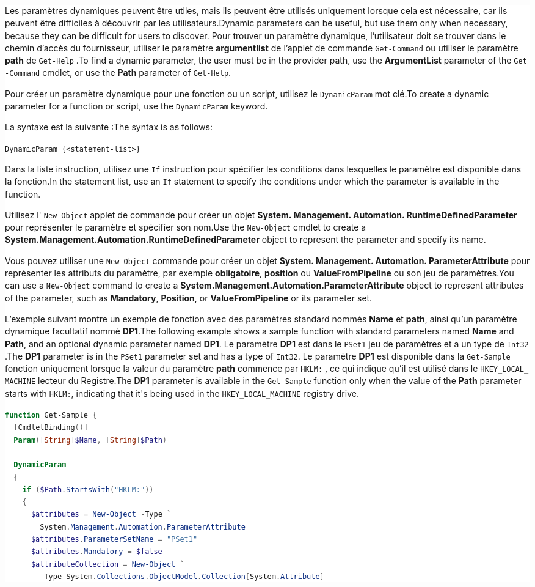 <span data-ttu-id="1541a-311">Les paramètres dynamiques peuvent être utiles, mais ils peuvent être utilisés uniquement lorsque cela est nécessaire, car ils peuvent être difficiles à découvrir par les utilisateurs.</span><span class="sxs-lookup"><span data-stu-id="1541a-311">Dynamic parameters can be useful, but use them only when necessary, because they can be difficult for users to discover.</span></span> <span data-ttu-id="1541a-312">Pour trouver un paramètre dynamique, l’utilisateur doit se trouver dans le chemin d’accès du fournisseur, utiliser le paramètre **argumentlist** de l’applet de commande `Get-Command` ou utiliser le paramètre **path** de `Get-Help` .</span><span class="sxs-lookup"><span data-stu-id="1541a-312">To find a dynamic parameter, the user must be in the provider path, use the **ArgumentList** parameter of the `Get-Command` cmdlet, or use the **Path** parameter of `Get-Help`.</span></span>

<span data-ttu-id="1541a-313">Pour créer un paramètre dynamique pour une fonction ou un script, utilisez le `DynamicParam` mot clé.</span><span class="sxs-lookup"><span data-stu-id="1541a-313">To create a dynamic parameter for a function or script, use the `DynamicParam` keyword.</span></span>

<span data-ttu-id="1541a-314">La syntaxe est la suivante :</span><span class="sxs-lookup"><span data-stu-id="1541a-314">The syntax is as follows:</span></span>

`DynamicParam {<statement-list>}`

<span data-ttu-id="1541a-315">Dans la liste instruction, utilisez une `If` instruction pour spécifier les conditions dans lesquelles le paramètre est disponible dans la fonction.</span><span class="sxs-lookup"><span data-stu-id="1541a-315">In the statement list, use an `If` statement to specify the conditions under which the parameter is available in the function.</span></span>

<span data-ttu-id="1541a-316">Utilisez l' `New-Object` applet de commande pour créer un objet **System. Management. Automation. RuntimeDefinedParameter** pour représenter le paramètre et spécifier son nom.</span><span class="sxs-lookup"><span data-stu-id="1541a-316">Use the `New-Object` cmdlet to create a **System.Management.Automation.RuntimeDefinedParameter** object to represent the parameter and specify its name.</span></span>

<span data-ttu-id="1541a-317">Vous pouvez utiliser une `New-Object` commande pour créer un objet **System. Management. Automation. ParameterAttribute** pour représenter les attributs du paramètre, par exemple **obligatoire**, **position** ou **ValueFromPipeline** ou son jeu de paramètres.</span><span class="sxs-lookup"><span data-stu-id="1541a-317">You can use a `New-Object` command to create a **System.Management.Automation.ParameterAttribute** object to represent attributes of the parameter, such as **Mandatory**, **Position**, or **ValueFromPipeline** or its parameter set.</span></span>

<span data-ttu-id="1541a-318">L’exemple suivant montre un exemple de fonction avec des paramètres standard nommés **Name** et **path**, ainsi qu’un paramètre dynamique facultatif nommé **DP1**.</span><span class="sxs-lookup"><span data-stu-id="1541a-318">The following example shows a sample function with standard parameters named **Name** and **Path**, and an optional dynamic parameter named **DP1**.</span></span> <span data-ttu-id="1541a-319">Le paramètre **DP1** est dans le `PSet1` jeu de paramètres et a un type de `Int32` .</span><span class="sxs-lookup"><span data-stu-id="1541a-319">The **DP1** parameter is in the `PSet1` parameter set and has a type of `Int32`.</span></span>
<span data-ttu-id="1541a-320">Le paramètre **DP1** est disponible dans la `Get-Sample` fonction uniquement lorsque la valeur du paramètre **path** commence par `HKLM:` , ce qui indique qu’il est utilisé dans le `HKEY_LOCAL_MACHINE` lecteur du Registre.</span><span class="sxs-lookup"><span data-stu-id="1541a-320">The **DP1** parameter is available in the `Get-Sample` function only when the value of the **Path** parameter starts with `HKLM:`, indicating that it's being used in the `HKEY_LOCAL_MACHINE` registry drive.</span></span>

```powershell
function Get-Sample {
  [CmdletBinding()]
  Param([String]$Name, [String]$Path)

  DynamicParam
  {
    if ($Path.StartsWith("HKLM:"))
    {
      $attributes = New-Object -Type `
        System.Management.Automation.ParameterAttribute
      $attributes.ParameterSetName = "PSet1"
      $attributes.Mandatory = $false
      $attributeCollection = New-Object `
        -Type System.Collections.ObjectModel.Collection[System.Attribute]
```